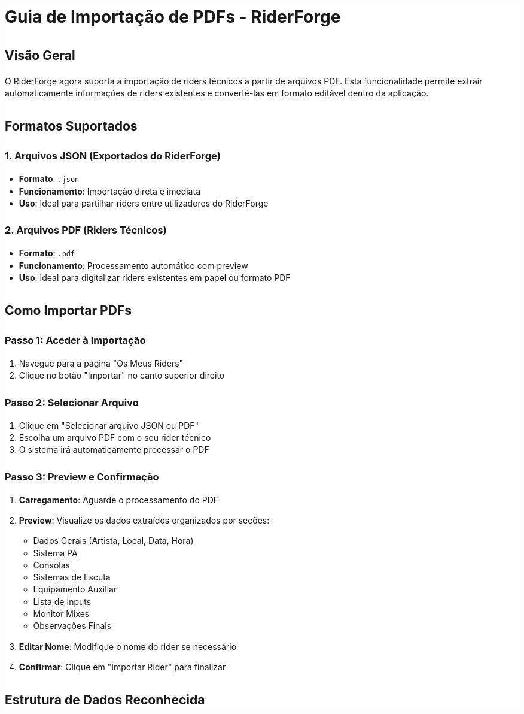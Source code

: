 # Guia de Importação de PDFs - RiderForge

## Visão Geral

O RiderForge agora suporta a importação de riders técnicos a partir de arquivos PDF. Esta funcionalidade permite extrair automaticamente informações de riders existentes e convertê-las em formato editável dentro da aplicação.

## Formatos Suportados

### 1. Arquivos JSON (Exportados do RiderForge)
- **Formato**: `.json`
- **Funcionamento**: Importação direta e imediata
- **Uso**: Ideal para partilhar riders entre utilizadores do RiderForge

### 2. Arquivos PDF (Riders Técnicos)
- **Formato**: `.pdf`
- **Funcionamento**: Processamento automático com preview
- **Uso**: Ideal para digitalizar riders existentes em papel ou formato PDF

## Como Importar PDFs

### Passo 1: Aceder à Importação
1. Navegue para a página "Os Meus Riders"
2. Clique no botão "Importar" no canto superior direito

### Passo 2: Selecionar Arquivo
1. Clique em "Selecionar arquivo JSON ou PDF"
2. Escolha um arquivo PDF com o seu rider técnico
3. O sistema irá automaticamente processar o PDF

### Passo 3: Preview e Confirmação
1. **Carregamento**: Aguarde o processamento do PDF
2. **Preview**: Visualize os dados extraídos organizados por seções:
   - Dados Gerais (Artista, Local, Data, Hora)
   - Sistema PA
   - Consolas
   - Sistemas de Escuta
   - Equipamento Auxiliar
   - Lista de Inputs
   - Monitor Mixes
   - Observações Finais

3. **Editar Nome**: Modifique o nome do rider se necessário
4. **Confirmar**: Clique em "Importar Rider" para finalizar

## Estrutura de Dados Reconhecida
